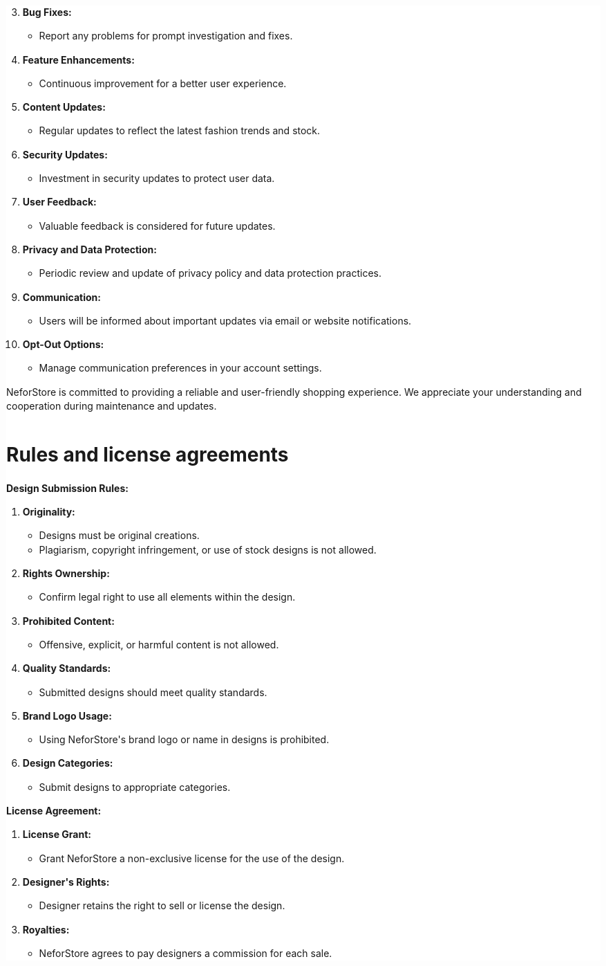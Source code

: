3. **Bug Fixes:**
   - Report any problems for prompt investigation and fixes.

4. **Feature Enhancements:**
   - Continuous improvement for a better user experience.

5. **Content Updates:**
   - Regular updates to reflect the latest fashion trends and stock.

6. **Security Updates:**
   - Investment in security updates to protect user data.

7. **User Feedback:**
   - Valuable feedback is considered for future updates.

8. **Privacy and Data Protection:**
   - Periodic review and update of privacy policy and data protection practices.

9. **Communication:**
   - Users will be informed about important updates via email or website notifications.

10. **Opt-Out Options:**
    - Manage communication preferences in your account settings.

NeforStore is committed to providing a reliable and user-friendly shopping experience. We appreciate your understanding and cooperation during maintenance and updates.

# Rules and license agreements

**Design Submission Rules:**
1. **Originality:**
   - Designs must be original creations.
   - Plagiarism, copyright infringement, or use of stock designs is not allowed.

2. **Rights Ownership:**
   - Confirm legal right to use all elements within the design.

3. **Prohibited Content:**
   - Offensive, explicit, or harmful content is not allowed.

4. **Quality Standards:**
   - Submitted designs should meet quality standards.

5. **Brand Logo Usage:**
   - Using NeforStore's brand logo or name in designs is prohibited.

6. **Design Categories:**
   - Submit designs to appropriate categories.

**License Agreement:**
1. **License Grant:**
   - Grant NeforStore a non-exclusive license for the use of the design.

2. **Designer's Rights:**
   - Designer retains the right to sell or license the design.

3. **Royalties:**
   - NeforStore agrees to pay designers a commission for each sale.
